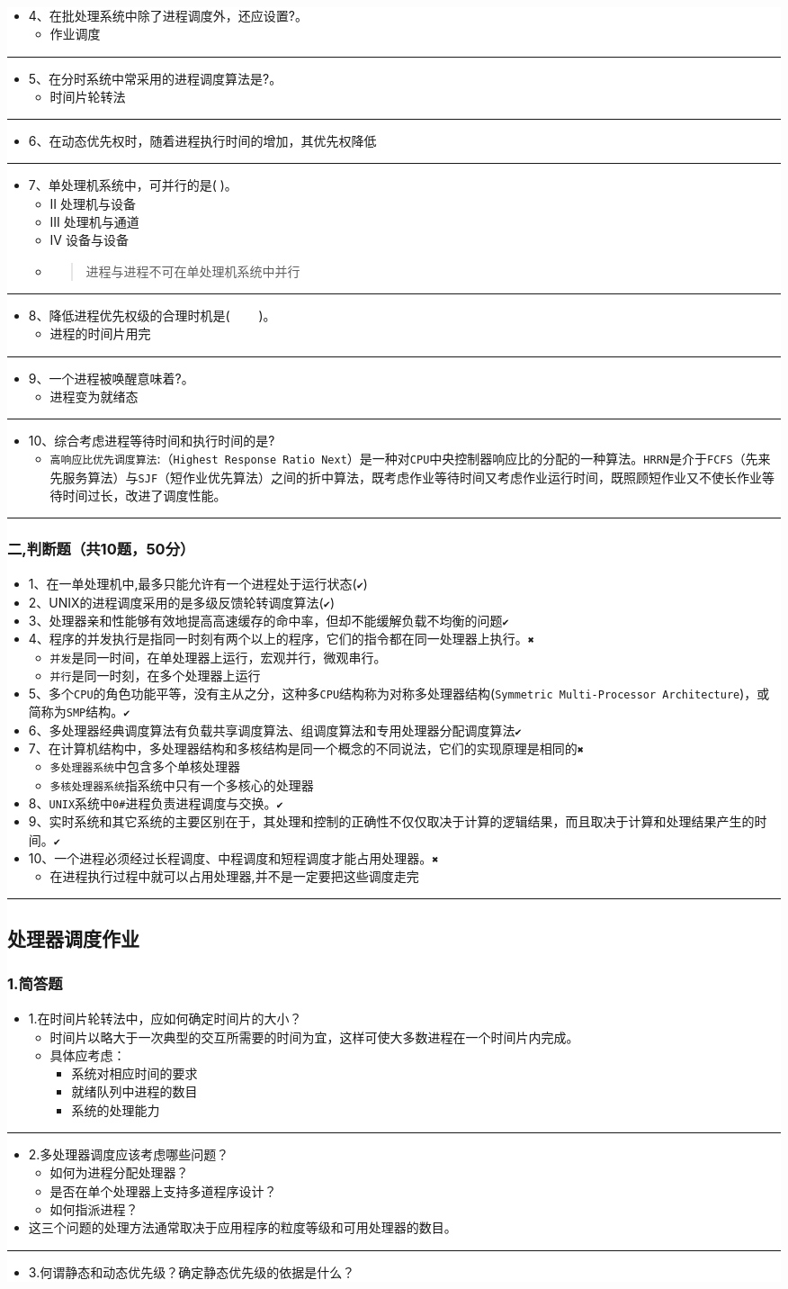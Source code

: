 - 4、在批处理系统中除了进程调度外，还应设置?。
  - 作业调度  
---
- 5、在分时系统中常采用的进程调度算法是?。
  - 时间片轮转法  
---
- 6、在动态优先权时，随着进程执行时间的增加，其优先权降低  
---
- 7、单处理机系统中，可并行的是(      )。    
  - II 处理机与设备     
  - III 处理机与通道     
  - IV 设备与设备
  - > 进程与进程不可在单处理机系统中并行 
---
- 8、降低进程优先权级的合理时机是(　  　)。
  - 进程的时间片用完   
---
- 9、一个进程被唤醒意味着?。
  - 进程变为就绪态   
---
- 10、综合考虑进程等待时间和执行时间的是?
  - `高响应比优先调度算法`:（`Highest Response Ratio Next`）是一种对`CPU`中央控制器响应比的分配的一种算法。`HRRN`是介于`FCFS`（先来先服务算法）与`SJF`（短作业优先算法）之间的折中算法，既考虑作业等待时间又考虑作业运行时间，既照顾短作业又不使长作业等待时间过长，改进了调度性能。
---
### 二,判断题（共10题，50分）
- 1、在一单处理机中,最多只能允许有一个进程处于运行状态(`✔`)
- 2、UNIX的进程调度采用的是多级反馈轮转调度算法(`✔`)
- 3、处理器亲和性能够有效地提高高速缓存的命中率，但却不能缓解负载不均衡的问题`✔`
- 4、程序的并发执行是指同一时刻有两个以上的程序，它们的指令都在同一处理器上执行。`✖`
  - `并发`是同一时间，在单处理器上运行，宏观并行，微观串行。
  - `并行`是同一时刻，在多个处理器上运行
- 5、多个`CPU`的角色功能平等，没有主从之分，这种多`CPU`结构称为对称多处理器结构(`Symmetric Multi-Processor Architecture`)，或简称为`SMP`结构。`✔`
- 6、多处理器经典调度算法有负载共享调度算法、组调度算法和专用处理器分配调度算法`✔`
- 7、在计算机结构中，多处理器结构和多核结构是同一个概念的不同说法，它们的实现原理是相同的`✖`
  - `多处理器系统`中包含多个单核处理器
  - `多核处理器系统`指系统中只有一个多核心的处理器
- 8、`UNIX`系统中`0#`进程负责进程调度与交换。`✔`
- 9、实时系统和其它系统的主要区别在于，其处理和控制的正确性不仅仅取决于计算的逻辑结果，而且取决于计算和处理结果产生的时间。`✔`
- 10、一个进程必须经过长程调度、中程调度和短程调度才能占用处理器。`✖` 
  - 在进程执行过程中就可以占用处理器,并不是一定要把这些调度走完

----
## 处理器调度作业
### 1.简答题
- 1.在时间片轮转法中，应如何确定时间片的大小？
  - 时间片以略大于一次典型的交互所需要的时间为宜，这样可使大多数进程在一个时间片内完成。 
  - 具体应考虑：
    - 系统对相应时间的要求
    - 就绪队列中进程的数目
    - 系统的处理能力
---
- 2.多处理器调度应该考虑哪些问题？
  - 如何为进程分配处理器？
  - 是否在单个处理器上支持多道程序设计？
  - 如何指派进程？
- 这三个问题的处理方法通常取决于应用程序的粒度等级和可用处理器的数目。
---
  - 3.何谓静态和动态优先级？确定静态优先级的依据是什么？